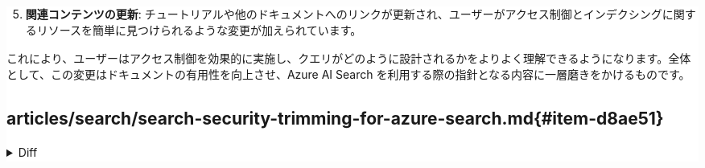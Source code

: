 5. **関連コンテンツの更新**: チュートリアルや他のドキュメントへのリンクが更新され、ユーザーがアクセス制御とインデクシングに関するリソースを簡単に見つけられるような変更が加えられています。

これにより、ユーザーはアクセス制御を効果的に実施し、クエリがどのように設計されるかをよりよく理解できるようになります。全体として、この変更はドキュメントの有用性を向上させ、Azure AI Search を利用する際の指針となる内容に一層磨きをかけるものです。

## articles/search/search-security-trimming-for-azure-search.md{#item-d8ae51}

<details><summary>Diff</summary></details>
